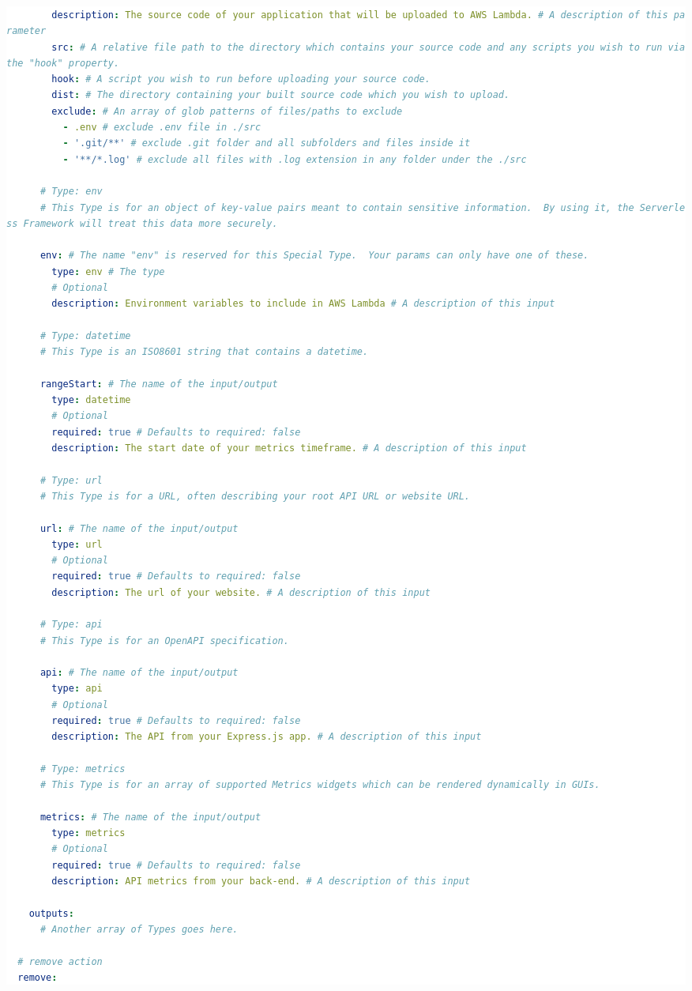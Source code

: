 ```yaml
        description: The source code of your application that will be uploaded to AWS Lambda. # A description of this parameter
        src: # A relative file path to the directory which contains your source code and any scripts you wish to run via the "hook" property.
        hook: # A script you wish to run before uploading your source code.
        dist: # The directory containing your built source code which you wish to upload.
        exclude: # An array of glob patterns of files/paths to exclude
          - .env # exclude .env file in ./src
          - '.git/**' # exclude .git folder and all subfolders and files inside it
          - '**/*.log' # exclude all files with .log extension in any folder under the ./src

      # Type: env
      # This Type is for an object of key-value pairs meant to contain sensitive information.  By using it, the Serverless Framework will treat this data more securely.

      env: # The name "env" is reserved for this Special Type.  Your params can only have one of these.
        type: env # The type
        # Optional
        description: Environment variables to include in AWS Lambda # A description of this input

      # Type: datetime
      # This Type is an ISO8601 string that contains a datetime.

      rangeStart: # The name of the input/output
        type: datetime
        # Optional
        required: true # Defaults to required: false
        description: The start date of your metrics timeframe. # A description of this input

      # Type: url
      # This Type is for a URL, often describing your root API URL or website URL.

      url: # The name of the input/output
        type: url
        # Optional
        required: true # Defaults to required: false
        description: The url of your website. # A description of this input

      # Type: api
      # This Type is for an OpenAPI specification.

      api: # The name of the input/output
        type: api
        # Optional
        required: true # Defaults to required: false
        description: The API from your Express.js app. # A description of this input

      # Type: metrics
      # This Type is for an array of supported Metrics widgets which can be rendered dynamically in GUIs.

      metrics: # The name of the input/output
        type: metrics
        # Optional
        required: true # Defaults to required: false
        description: API metrics from your back-end. # A description of this input

    outputs:
      # Another array of Types goes here.

  # remove action
  remove:
```